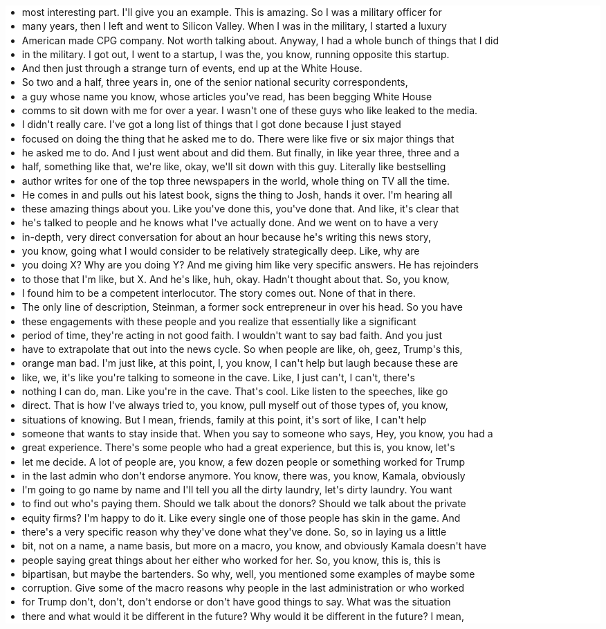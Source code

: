 *  most interesting part. I'll give you an example. This is amazing. So I was a military officer for
*  many years, then I left and went to Silicon Valley. When I was in the military, I started a luxury
*  American made CPG company. Not worth talking about. Anyway, I had a whole bunch of things that I did
*  in the military. I got out, I went to a startup, I was the, you know, running opposite this startup.
*  And then just through a strange turn of events, end up at the White House.
*  So two and a half, three years in, one of the senior national security correspondents,
*  a guy whose name you know, whose articles you've read, has been begging White House
*  comms to sit down with me for over a year. I wasn't one of these guys who like leaked to the media.
*  I didn't really care. I've got a long list of things that I got done because I just stayed
*  focused on doing the thing that he asked me to do. There were like five or six major things that
*  he asked me to do. And I just went about and did them. But finally, in like year three, three and a
*  half, something like that, we're like, okay, we'll sit down with this guy. Literally like bestselling
*  author writes for one of the top three newspapers in the world, whole thing on TV all the time.
*  He comes in and pulls out his latest book, signs the thing to Josh, hands it over. I'm hearing all
*  these amazing things about you. Like you've done this, you've done that. And like, it's clear that
*  he's talked to people and he knows what I've actually done. And we went on to have a very
*  in-depth, very direct conversation for about an hour because he's writing this news story,
*  you know, going what I would consider to be relatively strategically deep. Like, why are
*  you doing X? Why are you doing Y? And me giving him like very specific answers. He has rejoinders
*  to those that I'm like, but X. And he's like, huh, okay. Hadn't thought about that. So, you know,
*  I found him to be a competent interlocutor. The story comes out. None of that in there.
*  The only line of description, Steinman, a former sock entrepreneur in over his head. So you have
*  these engagements with these people and you realize that essentially like a significant
*  period of time, they're acting in not good faith. I wouldn't want to say bad faith. And you just
*  have to extrapolate that out into the news cycle. So when people are like, oh, geez, Trump's this,
*  orange man bad. I'm just like, at this point, I, you know, I can't help but laugh because these are
*  like, we, it's like you're talking to someone in the cave. Like, I just can't, I can't, there's
*  nothing I can do, man. Like you're in the cave. That's cool. Like listen to the speeches, like go
*  direct. That is how I've always tried to, you know, pull myself out of those types of, you know,
*  situations of knowing. But I mean, friends, family at this point, it's sort of like, I can't help
*  someone that wants to stay inside that. When you say to someone who says, Hey, you know, you had a
*  great experience. There's some people who had a great experience, but this is, you know, let's
*  let me decide. A lot of people are, you know, a few dozen people or something worked for Trump
*  in the last admin who don't endorse anymore. You know, there was, you know, Kamala, obviously
*  I'm going to go name by name and I'll tell you all the dirty laundry, let's dirty laundry. You want
*  to find out who's paying them. Should we talk about the donors? Should we talk about the private
*  equity firms? I'm happy to do it. Like every single one of those people has skin in the game. And
*  there's a very specific reason why they've done what they've done. So, so in laying us a little
*  bit, not on a name, a name basis, but more on a macro, you know, and obviously Kamala doesn't have
*  people saying great things about her either who worked for her. So, you know, this is, this is
*  bipartisan, but maybe the bartenders. So why, well, you mentioned some examples of maybe some
*  corruption. Give some of the macro reasons why people in the last administration or who worked
*  for Trump don't, don't, don't endorse or don't have good things to say. What was the situation
*  there and what would it be different in the future? Why would it be different in the future? I mean,